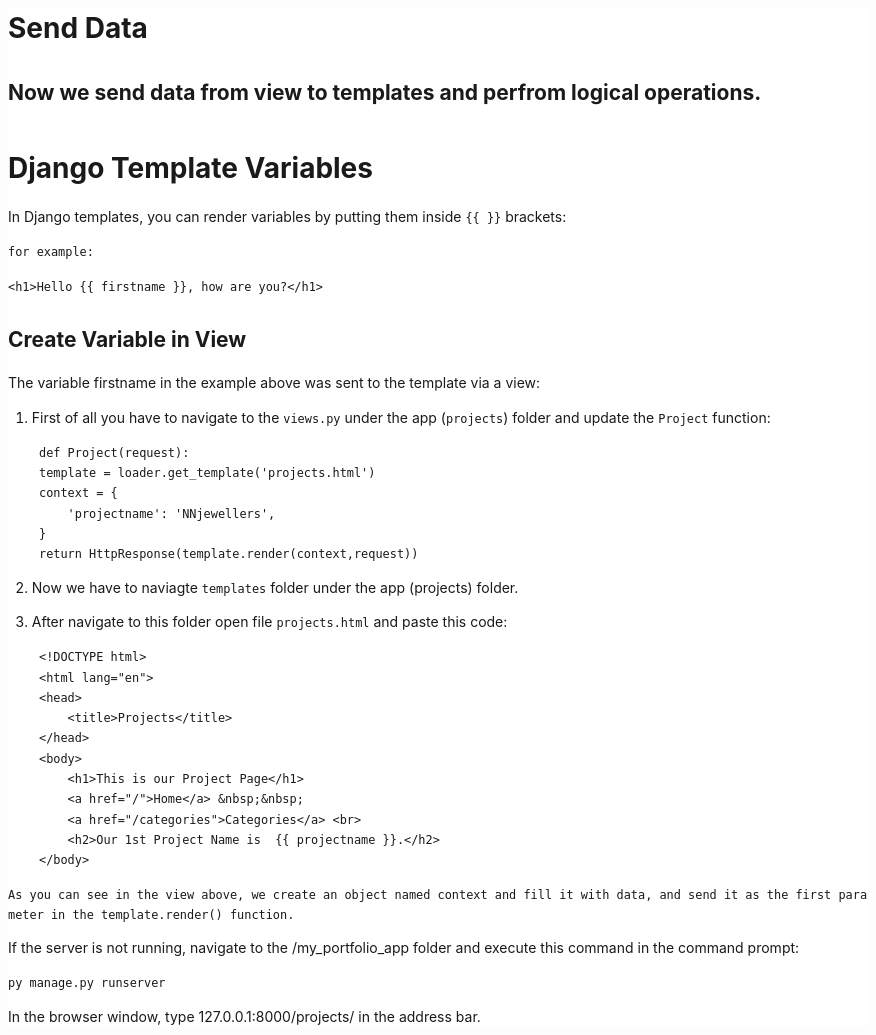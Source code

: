 # Send Data
## Now we send data from view to templates and perfrom logical operations.

# Django Template Variables

In Django templates, you can render variables by putting them inside `{{ }}` brackets:

`for example:`

    <h1>Hello {{ firstname }}, how are you?</h1>

## Create Variable in View

The variable firstname in the example above was sent to the template via a view:

1. First of all you have to navigate to the `views.py` under the app (`projects`) folder and update the `Project` function:

        def Project(request):
        template = loader.get_template('projects.html')
        context = {
            'projectname': 'NNjewellers',
        }
        return HttpResponse(template.render(context,request))

2. Now we have to naviagte `templates` folder under the app (projects) folder.
3. After navigate to this folder open file `projects.html` and paste this code:

        <!DOCTYPE html>
        <html lang="en">
        <head>
            <title>Projects</title>
        </head>
        <body>
            <h1>This is our Project Page</h1>
            <a href="/">Home</a> &nbsp;&nbsp;
            <a href="/categories">Categories</a> <br>
            <h2>Our 1st Project Name is  {{ projectname }}.</h2>
        </body>
</html>

`As you can see in the view above, we create an object named context and fill it with data, and send it as the first parameter in the template.render() function.`

If the server is not running, navigate to the /my_portfolio_app folder and execute this command in the command prompt:

    py manage.py runserver

In the browser window, type 127.0.0.1:8000/projects/ in the address bar.    
